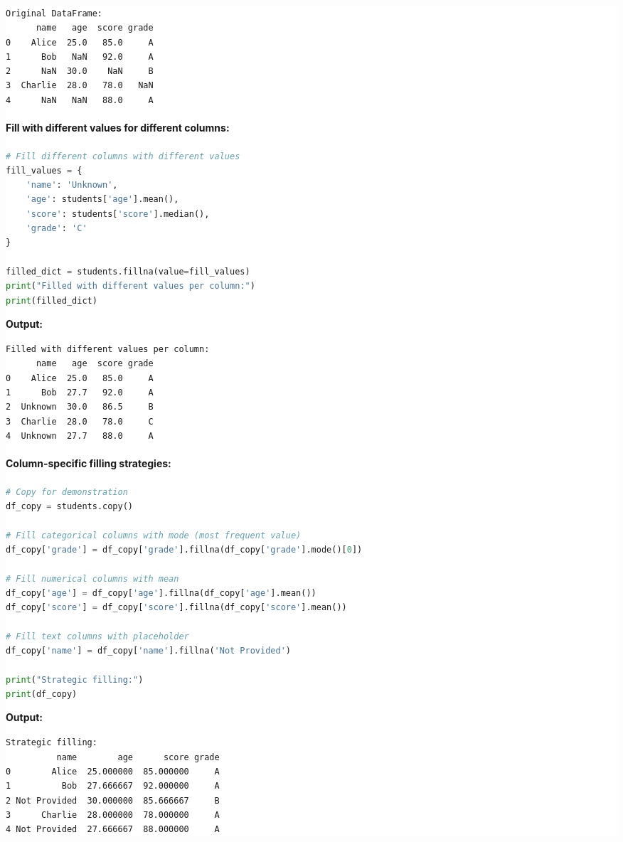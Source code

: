 ```
Original DataFrame:
      name   age  score grade
0    Alice  25.0   85.0     A
1      Bob   NaN   92.0     A
2      NaN  30.0    NaN     B
3  Charlie  28.0   78.0   NaN
4      NaN   NaN   88.0     A
```

#### Fill with different values for different columns:

```python
# Fill different columns with different values
fill_values = {
    'name': 'Unknown',
    'age': students['age'].mean(),
    'score': students['score'].median(),
    'grade': 'C'
}

filled_dict = students.fillna(value=fill_values)
print("Filled with different values per column:")
print(filled_dict)
```
**Output:**
```
Filled with different values per column:
      name   age  score grade
0    Alice  25.0   85.0     A
1      Bob  27.7   92.0     A
2  Unknown  30.0   86.5     B
3  Charlie  28.0   78.0     C
4  Unknown  27.7   88.0     A
```

#### Column-specific filling strategies:

```python
# Copy for demonstration
df_copy = students.copy()

# Fill categorical columns with mode (most frequent value)
df_copy['grade'] = df_copy['grade'].fillna(df_copy['grade'].mode()[0])

# Fill numerical columns with mean
df_copy['age'] = df_copy['age'].fillna(df_copy['age'].mean())
df_copy['score'] = df_copy['score'].fillna(df_copy['score'].mean())

# Fill text columns with placeholder
df_copy['name'] = df_copy['name'].fillna('Not Provided')

print("Strategic filling:")
print(df_copy)
```
**Output:**
```
Strategic filling:
          name        age      score grade
0        Alice  25.000000  85.000000     A
1          Bob  27.666667  92.000000     A
2 Not Provided  30.000000  85.666667     B
3      Charlie  28.000000  78.000000     A
4 Not Provided  27.666667  88.000000     A
```

